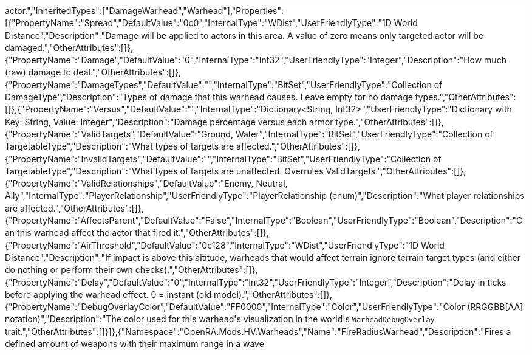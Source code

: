 actor.","InheritedTypes":["DamageWarhead","Warhead"],"Properties":[{"PropertyName":"Spread","DefaultValue":"0c0","InternalType":"WDist","UserFriendlyType":"1D World Distance","Description":"Damage will be applied to actors in this area. A value of zero means only targeted actor will be damaged.","OtherAttributes":[]},{"PropertyName":"Damage","DefaultValue":"0","InternalType":"Int32","UserFriendlyType":"Integer","Description":"How much (raw) damage to deal.","OtherAttributes":[]},{"PropertyName":"DamageTypes","DefaultValue":"","InternalType":"BitSet<DamageType>","UserFriendlyType":"Collection of DamageType","Description":"Types of damage that this warhead causes. Leave empty for no damage types.","OtherAttributes":[]},{"PropertyName":"Versus","DefaultValue":"","InternalType":"Dictionary<String, Int32>","UserFriendlyType":"Dictionary with Key: String, Value: Integer","Description":"Damage percentage versus each armor type.","OtherAttributes":[]},{"PropertyName":"ValidTargets","DefaultValue":"Ground, Water","InternalType":"BitSet<TargetableType>","UserFriendlyType":"Collection of TargetableType","Description":"What types of targets are affected.","OtherAttributes":[]},{"PropertyName":"InvalidTargets","DefaultValue":"","InternalType":"BitSet<TargetableType>","UserFriendlyType":"Collection of TargetableType","Description":"What types of targets are unaffected. Overrules ValidTargets.","OtherAttributes":[]},{"PropertyName":"ValidRelationships","DefaultValue":"Enemy, Neutral, Ally","InternalType":"PlayerRelationship","UserFriendlyType":"PlayerRelationship (enum)","Description":"What player relationships are affected.","OtherAttributes":[]},{"PropertyName":"AffectsParent","DefaultValue":"False","InternalType":"Boolean","UserFriendlyType":"Boolean","Description":"Can this warhead affect the actor that fired it.","OtherAttributes":[]},{"PropertyName":"AirThreshold","DefaultValue":"0c128","InternalType":"WDist","UserFriendlyType":"1D World Distance","Description":"If impact is above this altitude, warheads that would affect terrain ignore terrain target types (and either do nothing or perform their own checks).","OtherAttributes":[]},{"PropertyName":"Delay","DefaultValue":"0","InternalType":"Int32","UserFriendlyType":"Integer","Description":"Delay in ticks before applying the warhead effect. 0 = instant (old model).","OtherAttributes":[]},{"PropertyName":"DebugOverlayColor","DefaultValue":"FF0000","InternalType":"Color","UserFriendlyType":"Color (RRGGBB[AA] notation)","Description":"The color used for this warhead's visualization in the world's `WarheadDebugOverlay` trait.","OtherAttributes":[]}]},{"Namespace":"OpenRA.Mods.HV.Warheads","Name":"FireRadiusWarhead","Description":"Fires a defined amount of weapons with their maximum range in a wave